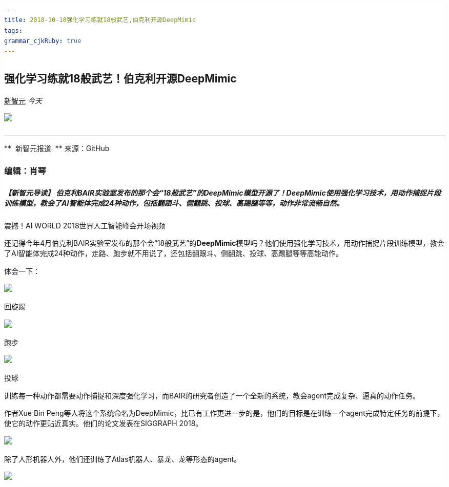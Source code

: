 ```yaml
---
title: 2018-10-18强化学习练就18般武艺,伯克利开源DeepMimic
tags: 
grammar_cjkRuby: true
---
```


## 强化学习练就18般武艺！伯克利开源DeepMimic

[新智元](javascript:void(0);) _今天_

![](https://mmbiz.qpic.cn/mmbiz_png/UicQ7HgWiaUb0jAUwusDvsnYYKniboXfhUjEua3b5jIemsuOj4dzLFQrOmvicjoNSjea6LkWia94dBh46r7SicUcKic0w/640?wx_fmt=png&tp=webp&wxfrom=5&wx_lazy=1&wx_co=1)

### 

* * *

**  新智元报道  ** 来源：GitHub

### 编辑：肖琴

##### **【新智元导读】** 伯克利BAIR实验室发布的那个会“18般武艺”的DeepMimic模型开源了！DeepMimic使用强化学习技术，用动作捕捉片段训练模型，教会了AI智能体完成24种动作，包括翻跟斗、侧翻跳、投球、高踢腿等等，动作非常流畅自然。

震撼！AI WORLD 2018世界人工智能峰会开场视频

还记得今年4月伯克利BAIR实验室发布的那个会“18般武艺”的**DeepMimic**模型吗？他们使用强化学习技术，用动作捕捉片段训练模型，教会了AI智能体完成24种动作，走路、跑步就不用说了，还包括翻跟斗、侧翻跳、投球、高踢腿等等高能动作。

体会一下：

![](https://mmbiz.qpic.cn/mmbiz_gif/UicQ7HgWiaUb0jAUwusDvsnYYKniboXfhUjxg7iahsQ6mbYJIvTWaZcpejYMiaz0ia8W9NGlVlDUCnauKzMmSqA1l8Jw/640?wx_fmt=gif&tp=webp&wxfrom=5&wx_lazy=1)

回旋踢

![](https://mmbiz.qpic.cn/mmbiz_gif/UicQ7HgWiaUb0jAUwusDvsnYYKniboXfhUj2QXCGGfqDM1tvPcibUuCuXjzNkgrwZ2RvfHEBAWWxGuxwSHlOq6ibNDQ/640?wx_fmt=gif&tp=webp&wxfrom=5&wx_lazy=1)

跑步

![](https://mmbiz.qpic.cn/mmbiz_gif/UicQ7HgWiaUb0jAUwusDvsnYYKniboXfhUjiaN54kE3icWWb3lSYdib3E0Q4WXWxnfSiaFUq0XXOpCe4ugcibtWpT1tY6A/640?wx_fmt=gif&tp=webp&wxfrom=5&wx_lazy=1)

投球

训练每一种动作都需要动作捕捉和深度强化学习，而BAIR的研究者创造了一个全新的系统，教会agent完成复杂、逼真的动作任务。

作者Xue Bin Peng等人将这个系统命名为DeepMimic，比已有工作更进一步的是，他们的目标是在训练一个agent完成特定任务的前提下，使它的动作更贴近真实。他们的论文发表在SIGGRAPH 2018。

![](https://mmbiz.qpic.cn/mmbiz_png/UicQ7HgWiaUb0jAUwusDvsnYYKniboXfhUjTVica5R1Sn7Dfd0QiawU3ZkDQBL1G5nwgEqAt5XgLicqe2v1Zl2J1ZhLg/640?wx_fmt=png&tp=webp&wxfrom=5&wx_lazy=1&wx_co=1)

除了人形机器人外，他们还训练了Atlas机器人、暴龙、龙等形态的agent。

![](https://mmbiz.qpic.cn/mmbiz_gif/UicQ7HgWiaUb0jAUwusDvsnYYKniboXfhUjOtekgAxLQ06paTf94XYuCaia46Px3LWj7rWzg27AOETeXjicGTvkBQ3g/640?wx_fmt=gif&tp=webp&wxfrom=5&wx_lazy=1)
